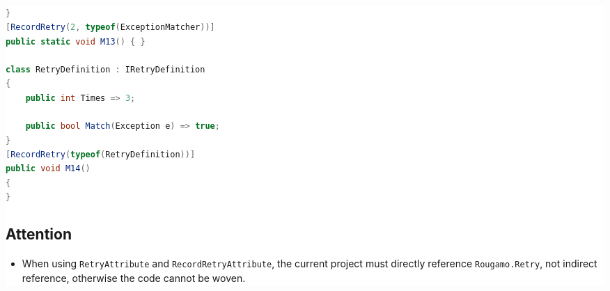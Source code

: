 ```csharp
}
[RecordRetry(2, typeof(ExceptionMatcher))]
public static void M13() { }

class RetryDefinition : IRetryDefinition
{
    public int Times => 3;

    public bool Match(Exception e) => true;
}
[RecordRetry(typeof(RetryDefinition))]
public void M14()
{
}
```

## Attention

- When using `RetryAttribute` and `RecordRetryAttribute`, the current project must directly reference `Rougamo.Retry`, not indirect reference, otherwise the code cannot be woven.
